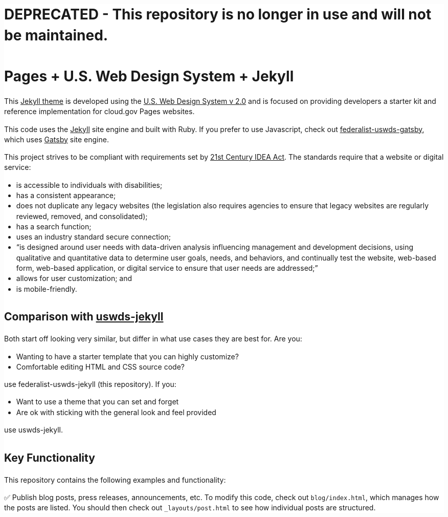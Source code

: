 # DEPRECATED - This repository is no longer in use and will not be maintained.

# Pages + U.S. Web Design System + Jekyll

This [Jekyll theme](https://jekyllrb.com/docs/themes/) is developed using the [U.S. Web Design System v 2.0](https://v2.designsystem.digital.gov) and is focused on providing developers a starter kit and reference implementation for cloud.gov Pages websites.

This code uses the [Jekyll](https://jekyllrb.com) site engine and built with Ruby. If you prefer to use Javascript, check out [federalist-uswds-gatsby](https://github.com/18F/federalist-uswds-gatsby), which uses [Gatsby](https://gatsbyjs.org) site engine.

This project strives to be compliant with requirements set by [21st Century IDEA Act](https://www.meritalk.com/articles/senate-passes-idea-act/). The standards require that a website or digital service:

- is accessible to individuals with disabilities;
- has a consistent appearance;
- does not duplicate any legacy websites (the legislation also requires agencies to ensure that legacy websites are regularly reviewed, removed, and consolidated);
- has a search function;
- uses an industry standard secure connection;
- “is designed around user needs with data-driven analysis influencing management and development decisions, using qualitative and quantitative data to determine user goals, needs, and behaviors, and continually test the website, web-based form, web-based application, or digital service to ensure that user needs are addressed;”
- allows for user customization; and
- is mobile-friendly.

## Comparison with [uswds-jekyll](https://github.com/18F/uswds-jekyll)

Both start off looking very similar, but differ in what use cases they are best for. Are you:

- Wanting to have a starter template that you can highly customize?
- Comfortable editing HTML and CSS source code?

use federalist-uswds-jekyll (this repository). If you:

- Want to use a theme that you can set and forget
- Are ok with sticking with the general look and feel provided

use uswds-jekyll.

## Key Functionality
This repository contains the following examples and functionality:

✅  Publish blog posts, press releases, announcements, etc. To modify this code, check out `blog/index.html`, which manages how the posts are listed. You should then check out `_layouts/post.html` to see how individual posts are structured.
